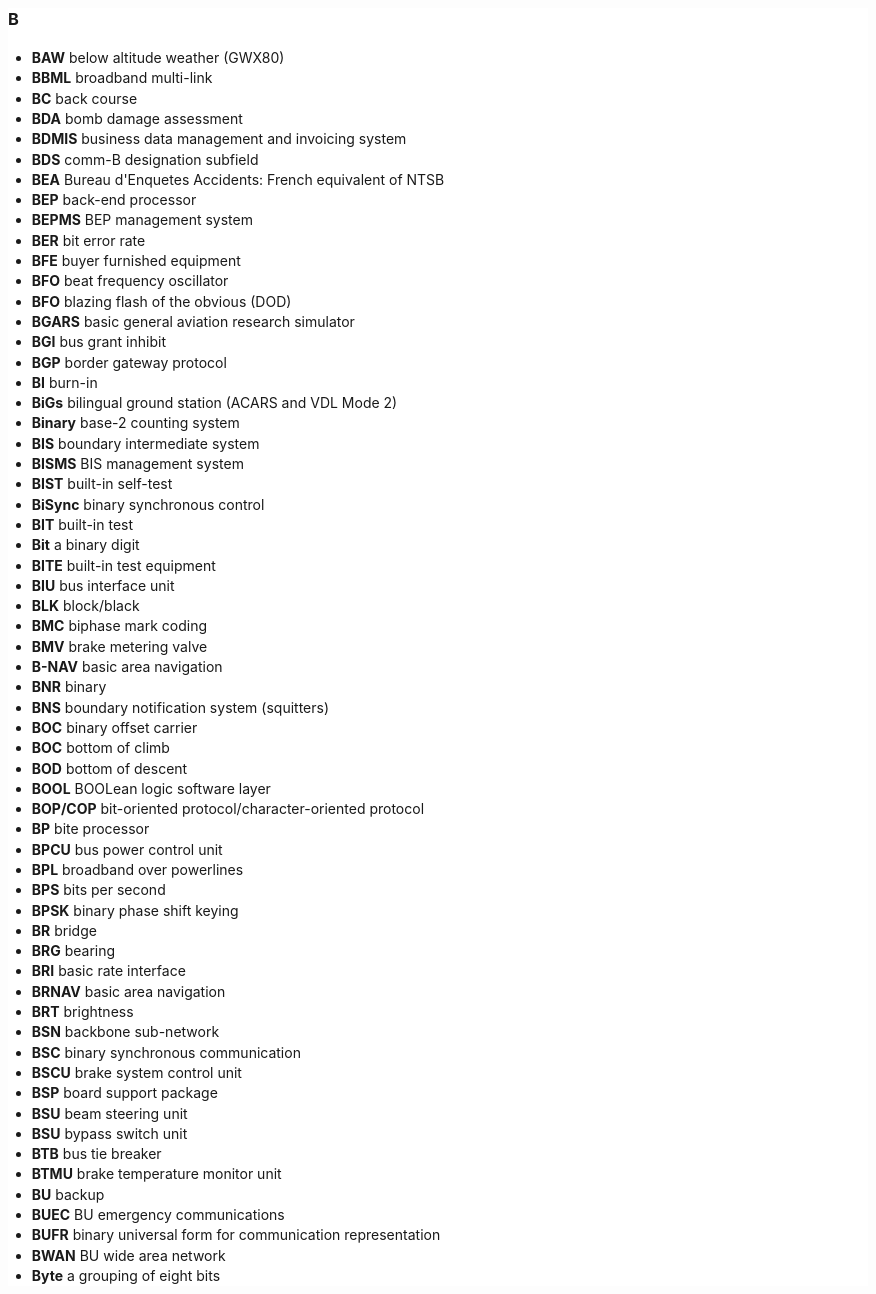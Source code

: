 ### B
- **BAW** below altitude weather (GWX80)
- **BBML** broadband multi-link
- **BC** back course
- **BDA** bomb damage assessment
- **BDMIS** business data management and invoicing system
- **BDS** comm-B designation subfield
- **BEA** Bureau d'Enquetes Accidents: French equivalent of NTSB
- **BEP** back-end processor
- **BEPMS** BEP management system
- **BER** bit error rate
- **BFE** buyer furnished equipment
- **BFO** beat frequency oscillator
- **BFO** blazing flash of the obvious (DOD)
- **BGARS** basic general aviation research simulator
- **BGI** bus grant inhibit
- **BGP** border gateway protocol
- **BI** burn-in
- **BiGs** bilingual ground station (ACARS and VDL Mode 2)
- **Binary** base-2 counting system
- **BIS** boundary intermediate system
- **BISMS** BIS management system
- **BIST** built-in self-test
- **BiSync** binary synchronous control
- **BIT** built-in test
- **Bit** a binary digit
- **BITE** built-in test equipment
- **BIU** bus interface unit
- **BLK** block/black
- **BMC** biphase mark coding
- **BMV** brake metering valve
- **B-NAV** basic area navigation
- **BNR** binary
- **BNS** boundary notification system (squitters)
- **BOC** binary offset carrier
- **BOC** bottom of climb
- **BOD** bottom of descent
- **BOOL** BOOLean logic software layer
- **BOP/COP** bit-oriented protocol/character-oriented protocol
- **BP** bite processor
- **BPCU** bus power control unit
- **BPL** broadband over powerlines
- **BPS** bits per second
- **BPSK** binary phase shift keying
- **BR** bridge
- **BRG** bearing
- **BRI** basic rate interface
- **BRNAV** basic area navigation
- **BRT** brightness
- **BSN** backbone sub-network
- **BSC** binary synchronous communication
- **BSCU** brake system control unit
- **BSP** board support package
- **BSU** beam steering unit
- **BSU** bypass switch unit
- **BTB** bus tie breaker
- **BTMU** brake temperature monitor unit
- **BU** backup
- **BUEC** BU emergency communications
- **BUFR** binary universal form for communication representation
- **BWAN** BU wide area network
- **Byte** a grouping of eight bits
